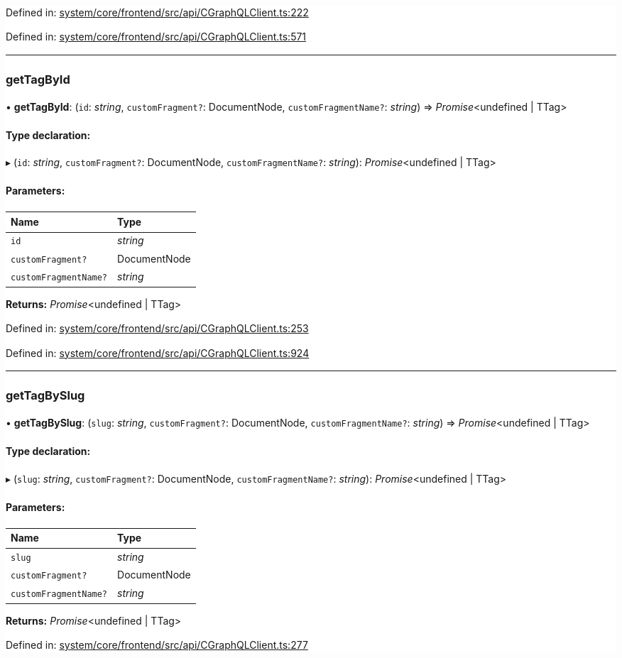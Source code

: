 Defined in: [system/core/frontend/src/api/CGraphQLClient.ts:222](https://github.com/CromwellCMS/Cromwell/blob/4b5f538/system/core/frontend/src/api/CGraphQLClient.ts#L222)

Defined in: [system/core/frontend/src/api/CGraphQLClient.ts:571](https://github.com/CromwellCMS/Cromwell/blob/4b5f538/system/core/frontend/src/api/CGraphQLClient.ts#L571)

___

### getTagById

• **getTagById**: (`id`: *string*, `customFragment?`: DocumentNode, `customFragmentName?`: *string*) => *Promise*<undefined \| TTag\>

#### Type declaration:

▸ (`id`: *string*, `customFragment?`: DocumentNode, `customFragmentName?`: *string*): *Promise*<undefined \| TTag\>

#### Parameters:

Name | Type |
:------ | :------ |
`id` | *string* |
`customFragment?` | DocumentNode |
`customFragmentName?` | *string* |

**Returns:** *Promise*<undefined \| TTag\>

Defined in: [system/core/frontend/src/api/CGraphQLClient.ts:253](https://github.com/CromwellCMS/Cromwell/blob/4b5f538/system/core/frontend/src/api/CGraphQLClient.ts#L253)

Defined in: [system/core/frontend/src/api/CGraphQLClient.ts:924](https://github.com/CromwellCMS/Cromwell/blob/4b5f538/system/core/frontend/src/api/CGraphQLClient.ts#L924)

___

### getTagBySlug

• **getTagBySlug**: (`slug`: *string*, `customFragment?`: DocumentNode, `customFragmentName?`: *string*) => *Promise*<undefined \| TTag\>

#### Type declaration:

▸ (`slug`: *string*, `customFragment?`: DocumentNode, `customFragmentName?`: *string*): *Promise*<undefined \| TTag\>

#### Parameters:

Name | Type |
:------ | :------ |
`slug` | *string* |
`customFragment?` | DocumentNode |
`customFragmentName?` | *string* |

**Returns:** *Promise*<undefined \| TTag\>

Defined in: [system/core/frontend/src/api/CGraphQLClient.ts:277](https://github.com/CromwellCMS/Cromwell/blob/4b5f538/system/core/frontend/src/api/CGraphQLClient.ts#L277)
